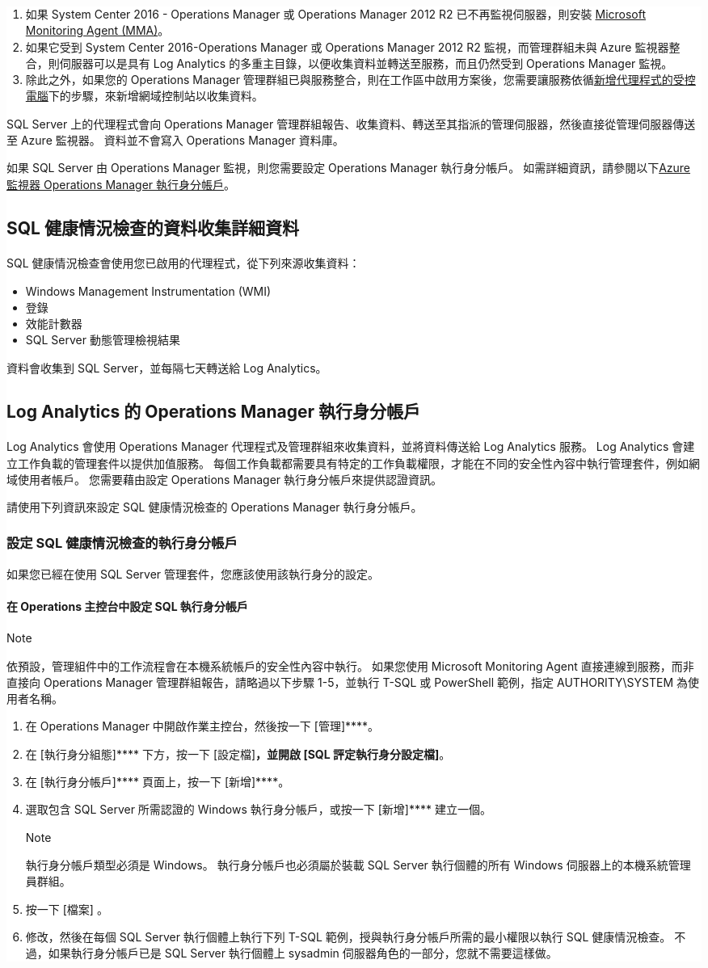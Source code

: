 1. 如果 System Center 2016 - Operations Manager 或 Operations Manager 2012 R2 已不再監視伺服器，則安裝 [Microsoft Monitoring Agent (MMA)](../../azure-monitor/platform/agent-windows.md)。
2. 如果它受到 System Center 2016-Operations Manager 或 Operations Manager 2012 R2 監視，而管理群組未與 Azure 監視器整合，則伺服器可以是具有 Log Analytics 的多重主目錄，以便收集資料並轉送至服務，而且仍然受到 Operations Manager 監視。  
3. 除此之外，如果您的 Operations Manager 管理群組已與服務整合，則在工作區中啟用方案後，您需要讓服務依循[新增代理程式的受控電腦](../../azure-monitor/platform/om-agents.md#connecting-operations-manager-to-azure-monitor)下的步驟，來新增網域控制站以收集資料。  

SQL Server 上的代理程式會向 Operations Manager 管理群組報告、收集資料、轉送至其指派的管理伺服器，然後直接從管理伺服器傳送至 Azure 監視器。  資料並不會寫入 Operations Manager 資料庫。  

如果 SQL Server 由 Operations Manager 監視，則您需要設定 Operations Manager 執行身分帳戶。 如需詳細資訊，請參閱以下[Azure 監視器 Operations Manager 執行身分帳戶](#operations-manager-run-as-accounts-for-log-analytics)。

## <a name="sql-health-check-data-collection-details"></a>SQL 健康情況檢查的資料收集詳細資料
SQL 健康情況檢查會使用您已啟用的代理程式，從下列來源收集資料：

* Windows Management Instrumentation (WMI)
* 登錄
* 效能計數器
* SQL Server 動態管理檢視結果

資料會收集到 SQL Server，並每隔七天轉送給 Log Analytics。

## <a name="operations-manager-run-as-accounts-for-log-analytics"></a>Log Analytics 的 Operations Manager 執行身分帳戶
Log Analytics 會使用 Operations Manager 代理程式及管理群組來收集資料，並將資料傳送給 Log Analytics 服務。 Log Analytics 會建立工作負載的管理套件以提供加值服務。 每個工作負載都需要具有特定的工作負載權限，才能在不同的安全性內容中執行管理套件，例如網域使用者帳戶。 您需要藉由設定 Operations Manager 執行身分帳戶來提供認證資訊。

請使用下列資訊來設定 SQL 健康情況檢查的 Operations Manager 執行身分帳戶。

### <a name="set-the-run-as-account-for-sql-health-check"></a>設定 SQL 健康情況檢查的執行身分帳戶
 如果您已經在使用 SQL Server 管理套件，您應該使用該執行身分的設定。

#### <a name="to-configure-the-sql-run-as-account-in-the-operations-console"></a>在 Operations 主控台中設定 SQL 執行身分帳戶
> [!NOTE]
> 依預設，管理組件中的工作流程會在本機系統帳戶的安全性內容中執行。 如果您使用 Microsoft Monitoring Agent 直接連線到服務，而非直接向 Operations Manager 管理群組報告，請略過以下步驟 1-5，並執行 T-SQL 或 PowerShell 範例，指定 AUTHORITY\SYSTEM 為使用者名稱。
>
>

1. 在 Operations Manager 中開啟作業主控台，然後按一下 [管理]****。
2. 在 [執行身分組態]**** 下方，按一下 [設定檔]****，並開啟 [SQL 評定執行身分設定檔]****。
3. 在 [執行身分帳戶]**** 頁面上，按一下 [新增]****。
4. 選取包含 SQL Server 所需認證的 Windows 執行身分帳戶，或按一下 [新增]**** 建立一個。

   > [!NOTE]
   > 執行身分帳戶類型必須是 Windows。 執行身分帳戶也必須屬於裝載 SQL Server 執行個體的所有 Windows 伺服器上的本機系統管理員群組。
   >
   >
5. 按一下 [檔案]  。
6. 修改，然後在每個 SQL Server 執行個體上執行下列 T-SQL 範例，授與執行身分帳戶所需的最小權限以執行 SQL 健康情況檢查。 不過，如果執行身分帳戶已是 SQL Server 執行個體上 sysadmin 伺服器角色的一部分，您就不需要這樣做。
